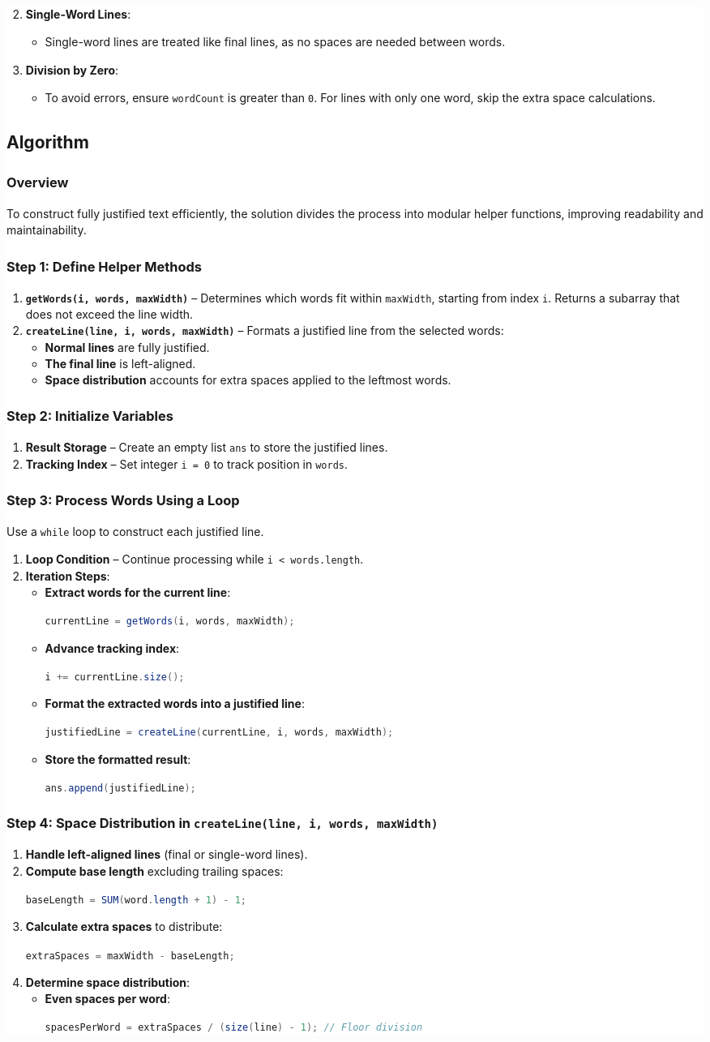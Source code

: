 2. **Single-Word Lines**:
   - Single-word lines are treated like final lines, as no spaces are needed between words.

3. **Division by Zero**:
   - To avoid errors, ensure `wordCount` is greater than `0`. For lines with only one word, skip the extra space calculations.

## **Algorithm**

### **Overview**
To construct fully justified text efficiently, the solution divides the process into modular helper functions, improving readability and maintainability.

### **Step 1: Define Helper Methods**
1. **`getWords(i, words, maxWidth)`** – Determines which words fit within `maxWidth`, starting from index `i`. Returns a subarray that does not exceed the line width.
2. **`createLine(line, i, words, maxWidth)`** – Formats a justified line from the selected words:
   - **Normal lines** are fully justified.
   - **The final line** is left-aligned.
   - **Space distribution** accounts for extra spaces applied to the leftmost words.

### **Step 2: Initialize Variables**
1. **Result Storage** – Create an empty list `ans` to store the justified lines.
2. **Tracking Index** – Set integer `i = 0` to track position in `words`.

### **Step 3: Process Words Using a Loop**
Use a `while` loop to construct each justified line.

1. **Loop Condition** – Continue processing while `i < words.length`.
2. **Iteration Steps**:
   - **Extract words for the current line**:
     ```java
     currentLine = getWords(i, words, maxWidth);
     ```
   - **Advance tracking index**:
     ```java
     i += currentLine.size();
     ```
   - **Format the extracted words into a justified line**:
     ```java
     justifiedLine = createLine(currentLine, i, words, maxWidth);
     ```
   - **Store the formatted result**:
     ```java
     ans.append(justifiedLine);
     ```

### **Step 4: Space Distribution in `createLine(line, i, words, maxWidth)`**
1. **Handle left-aligned lines** (final or single-word lines).
2. **Compute base length** excluding trailing spaces:
   ```java
   baseLength = SUM(word.length + 1) - 1;
   ```
3. **Calculate extra spaces** to distribute:
   ```java
   extraSpaces = maxWidth - baseLength;
   ```
4. **Determine space distribution**:
   - **Even spaces per word**:
     ```java
     spacesPerWord = extraSpaces / (size(line) - 1); // Floor division
     ```